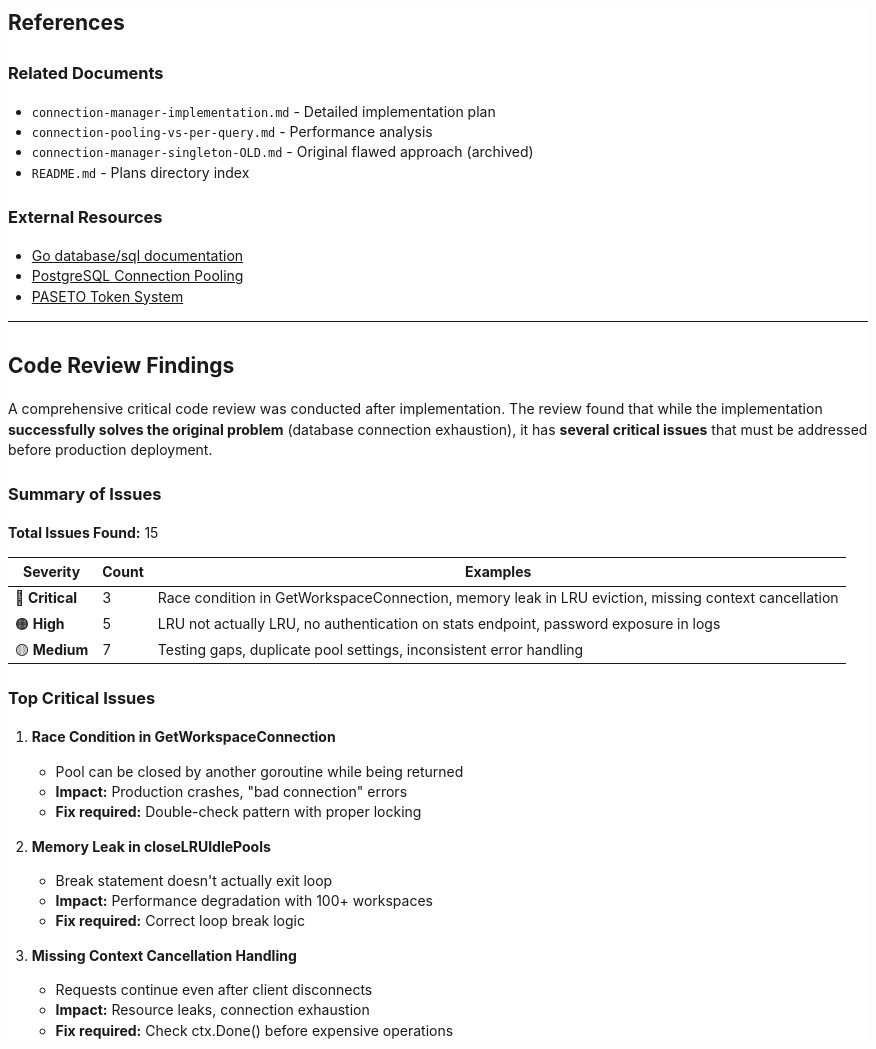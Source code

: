 
## References

### Related Documents

- `connection-manager-implementation.md` - Detailed implementation plan
- `connection-pooling-vs-per-query.md` - Performance analysis
- `connection-manager-singleton-OLD.md` - Original flawed approach (archived)
- `README.md` - Plans directory index

### External Resources

- [Go database/sql documentation](https://pkg.go.dev/database/sql)
- [PostgreSQL Connection Pooling](https://www.postgresql.org/docs/current/runtime-config-connection.html)
- [PASETO Token System](https://paseto.io/)

---

## Code Review Findings

A comprehensive critical code review was conducted after implementation. The review found that while the implementation **successfully solves the original problem** (database connection exhaustion), it has **several critical issues** that must be addressed before production deployment.

### Summary of Issues

**Total Issues Found:** 15

| Severity | Count | Examples |
|----------|-------|----------|
| 🔴 **Critical** | 3 | Race condition in GetWorkspaceConnection, memory leak in LRU eviction, missing context cancellation |
| 🟠 **High** | 5 | LRU not actually LRU, no authentication on stats endpoint, password exposure in logs |
| 🟡 **Medium** | 7 | Testing gaps, duplicate pool settings, inconsistent error handling |

### Top Critical Issues

1. **Race Condition in GetWorkspaceConnection**
   - Pool can be closed by another goroutine while being returned
   - **Impact:** Production crashes, "bad connection" errors
   - **Fix required:** Double-check pattern with proper locking

2. **Memory Leak in closeLRUIdlePools**
   - Break statement doesn't actually exit loop
   - **Impact:** Performance degradation with 100+ workspaces
   - **Fix required:** Correct loop break logic

3. **Missing Context Cancellation Handling**
   - Requests continue even after client disconnects
   - **Impact:** Resource leaks, connection exhaustion
   - **Fix required:** Check ctx.Done() before expensive operations

